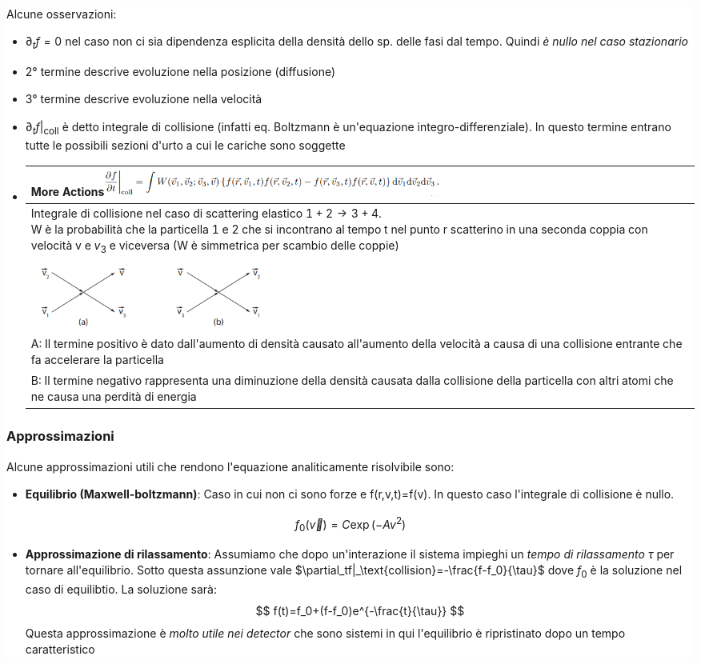 Alcune osservazioni:

- $\partial_t f=0$ nel caso non ci sia dipendenza esplicita della densità dello sp. delle fasi dal tempo. 
  Quindi *è nullo nel caso stazionario*

- 2° termine descrive evoluzione nella posizione (diffusione)

- 3° termine descrive evoluzione nella velocità

- $\partial_tf|_\text{coll}$ è detto integrale di collisione (infatti eq. Boltzmann è un'equazione integro-differenziale). In questo termine entrano tutte le possibili sezioni d'urto a cui le cariche sono soggette

- | More Actions<img src="images/Interazione_radiazione_materia/image-20220222095945054.png" alt="image-20220222095945054" style="zoom:60%;" /> |
  | ------------------------------------------------------------ |
  | Integrale di collisione nel caso di scattering elastico $1+2\to3+4$.<br />W è la probabilità che la particella 1 e 2 che si incontrano al tempo t nel punto r scatterino in una seconda coppia con velocità v e $v_3$ e viceversa (W è simmetrica per scambio delle coppie) |
  | <img src="images/Interazione_radiazione_materia/image-20220222100641937.png" alt="image-20220222100641937" style="zoom:67%;" /> |
  | A: Il termine positivo è dato dall'aumento di densità causato all'aumento della velocità a causa di una collisione entrante che fa accelerare la particella |
  | B: Il termine negativo rappresenta una  diminuzione della densità causata dalla collisione della particella con altri atomi che ne causa una perdità di energia |

### Approssimazioni

Alcune approssimazioni utili che rendono l'equazione analiticamente risolvibile sono:

- **Equilibrio (Maxwell-boltzmann)**: Caso in cui non ci sono forze e f(r,v,t)=f(v). In questo caso l'integrale di collisione è nullo.

$$
f_0(\vec{v})=C \exp(-Av^2)
$$

- **Approssimazione di rilassamento**: Assumiamo che dopo un'interazione il sistema impieghi un *tempo di rilassamento* $\tau$ per tornare all'equilibrio. 
  Sotto questa assunzione vale $\partial_tf|_\text{collision}=-\frac{f-f_0}{\tau}$ dove $f_0$ è la soluzione nel caso di equilibtio. 
  La soluzione sarà:
  $$
  f(t)=f_0+(f-f_0)e^{-\frac{t}{\tau}}
  $$
  Questa approssimazione è *molto utile nei detector* che sono sistemi in qui l'equilibrio è ripristinato dopo un tempo caratteristico
  